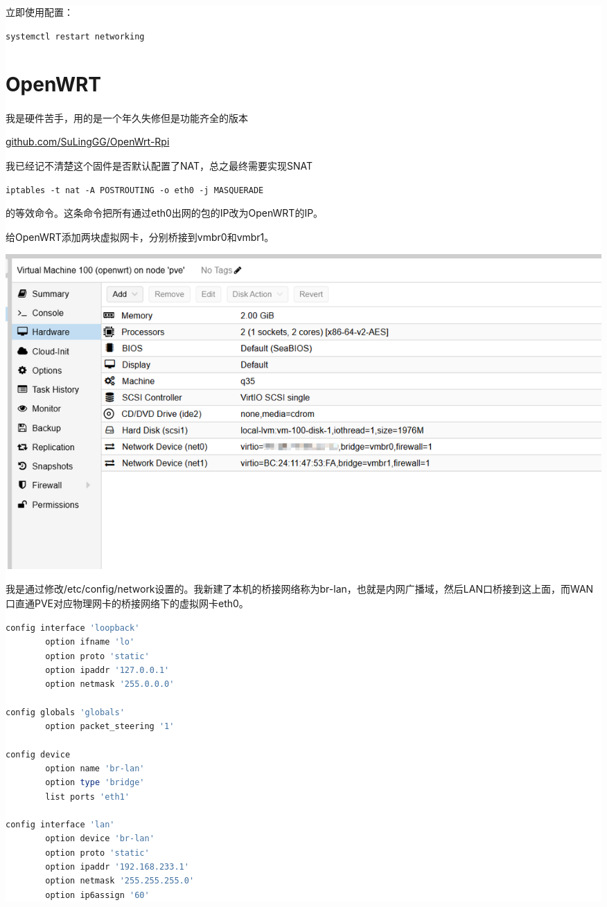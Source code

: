 立即使用配置：

`systemctl restart networking`

# OpenWRT
我是硬件苦手，用的是一个年久失修但是功能齐全的版本

[github.com/SuLingGG/OpenWrt-Rpi](https://github.com/SuLingGG/OpenWrt-Rpi)

我已经记不清楚这个固件是否默认配置了NAT，总之最终需要实现SNAT

`iptables -t nat -A POSTROUTING -o eth0 -j MASQUERADE`

的等效命令。这条命令把所有通过eth0出网的包的IP改为OpenWRT的IP。

给OpenWRT添加两块虚拟网卡，分别桥接到vmbr0和vmbr1。

![](assets/1730739021713-0d02303d-1c7d-4f39-8e22-6451e1d3b6d3.png)

我是通过修改/etc/config/network设置的。我新建了本机的桥接网络称为br-lan，也就是内网广播域，然后LAN口桥接到这上面，而WAN口直通PVE对应物理网卡的桥接网络下的虚拟网卡eth0。

```powershell
config interface 'loopback'
        option ifname 'lo'
        option proto 'static'
        option ipaddr '127.0.0.1'
        option netmask '255.0.0.0'

config globals 'globals'
        option packet_steering '1'

config device
        option name 'br-lan'
        option type 'bridge'
        list ports 'eth1'

config interface 'lan'
        option device 'br-lan'
        option proto 'static'
        option ipaddr '192.168.233.1'
        option netmask '255.255.255.0'
        option ip6assign '60'
```
